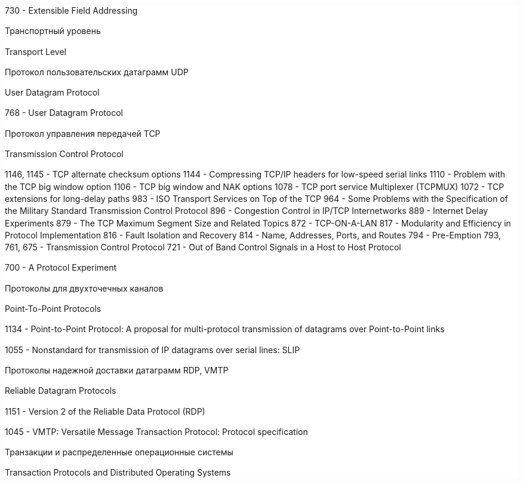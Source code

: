 730 - Extensible Field Addressing

Транспортный уровень

Transport Level

Протокол пользовательских датаграмм UDP

User Datagram Protocol

768 - User Datagram Protocol

Протокол управления передачей TCP

Transmission Control Protocol

1146, 1145 - TCP alternate checksum options
1144 - Compressing TCP/IP headers for low-speed serial links
1110 - Problem with the TCP big window option
1106 - TCP big window and NAK options
1078 - TCP port service Multiplexer (TCPMUX)
1072 - TCP extensions for long-delay paths
983 - ISO Transport Services on Top of the TCP
964 - Some Problems with the Specification of the Military Standard
Transmission Control Protocol
896 - Congestion Control in IP/TCP Internetworks
889 - Internet Delay Experiments
879 - The TCP Maximum Segment Size and Related Topics
872 - TCP-ON-A-LAN
817 - Modularity and Efficiency in Protocol Implementation
816 - Fault Isolation and Recovery
814 - Name, Addresses, Ports, and Routes
794 - Pre-Emption
793, 761, 675 - Transmission Control Protocol
721 - Out of Band Control Signals in a Host to Host Protocol

700 - A Protocol Experiment

Протоколы для двухточечных каналов

Point-To-Point Protocols

1134 - Point-to-Point Protocol: A proposal for multi-protocol
transmission of datagrams over Point-to-Point links

1055 - Nonstandard for transmission of IP datagrams over serial lines:
SLIP

Протоколы надежной доставки датаграмм RDP, VMTP

Reliable Datagram Protocols

1151 - Version 2 of the Reliable Data Protocol (RDP)

1045 - VMTP: Versatile Message Transaction Protocol: Protocol
specification

Транзакции и распределенные операционные системы

Transaction Protocols and Distributed Operating Systems
